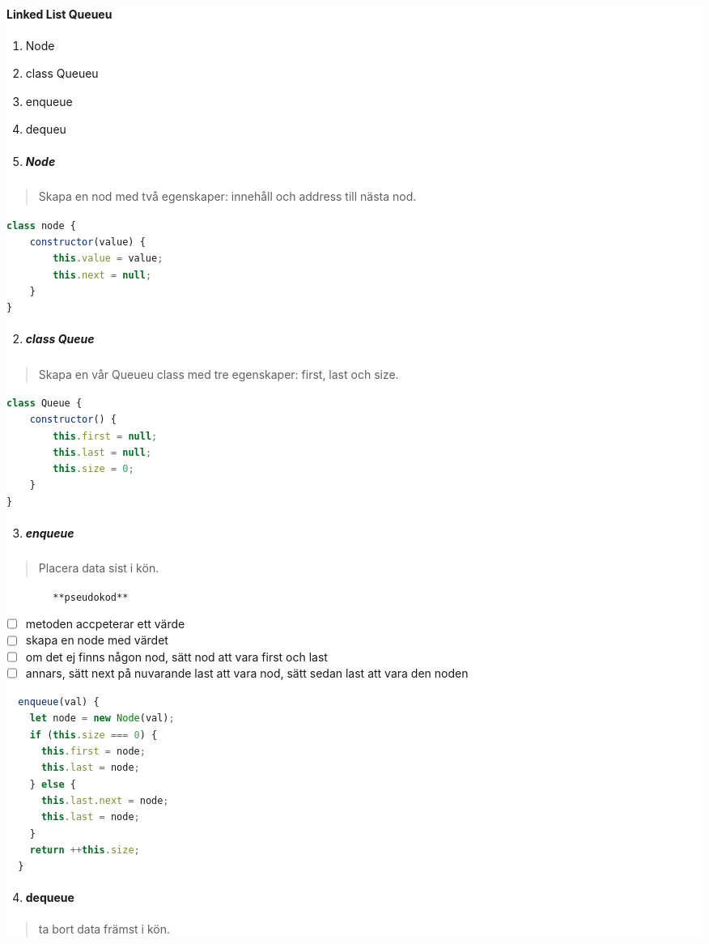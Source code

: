 #### Linked List Queueu

1. Node
2. class Queueu
3. enqueue
4. dequeu
  
1. ##### Node
  > Skapa en nod med två egenskaper: innehåll och address till nästa nod.

```javascript
class node {
    constructor(value) {
        this.value = value;
        this.next = null;
    }
}
```

2. ##### class Queue
  > Skapa en vår Queueu class med tre egenskaper: first, last och size.
> 
```javascript
class Queue {
    constructor() {
        this.first = null;
        this.last = null;
        this.size = 0;
    }
}
```

3. ##### enqueue
  > Placera data sist i kön.

  			**pseudokod**

- [ ] metoden accpeterar ett värde
- [ ] skapa en node med värdet
- [ ] om det ej finns någon nod, sätt nod att vara first och last
- [ ] annars, sätt next på nuvarande last att vara nod, sätt sedan last att vara den noden

```javascript
  enqueue(val) {
    let node = new Node(val);
    if (this.size === 0) {
      this.first = node;
      this.last = node;
    } else {
      this.last.next = node;
      this.last = node;
    }
    return ++this.size;
  }
```
4. #### dequeue
  > ta bort data främst i kön.
